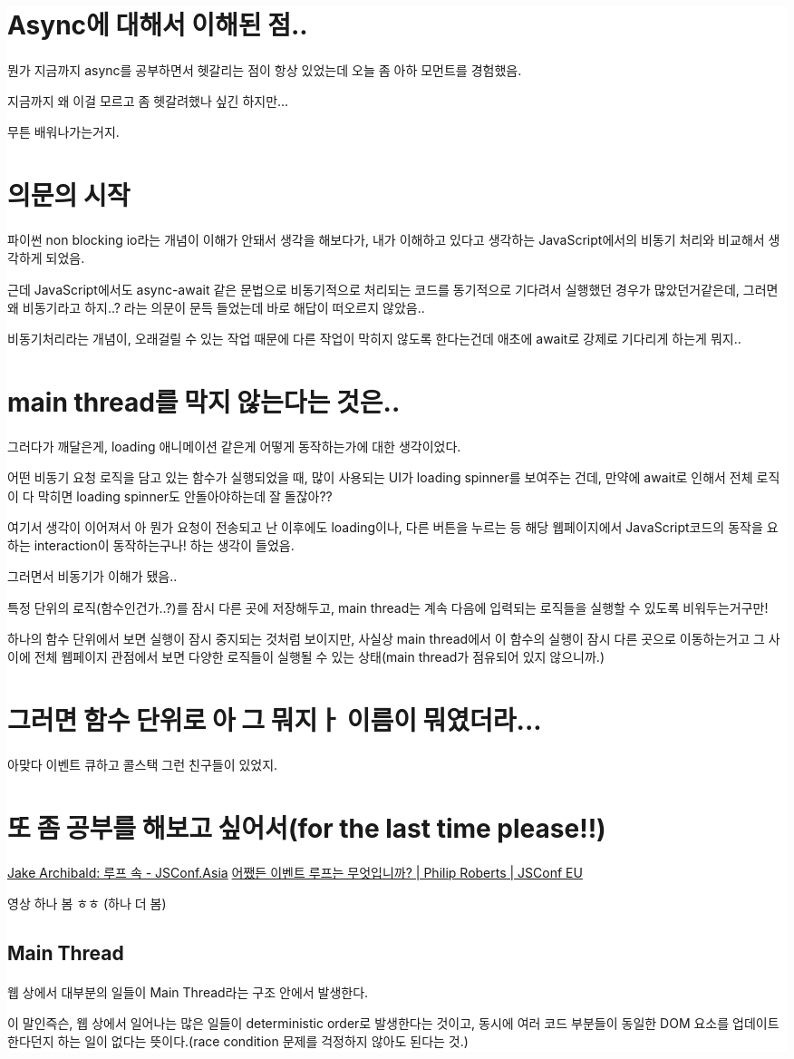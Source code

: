 # Async에 대해서 이해된 점..

뭔가 지금까지 async를 공부하면서 헷갈리는 점이 항상 있었는데 오늘 좀 아하 모먼트를 경험했음.

지금까지 왜 이걸 모르고 좀 헷갈려했나 싶긴 하지만...

무튼 배워나가는거지.

# 의문의 시작

파이썬 non blocking io라는 개념이 이해가 안돼서 생각을 해보다가, 내가 이해하고 있다고 생각하는 JavaScript에서의 비동기 처리와 비교해서 생각하게 되었음.

근데 JavaScript에서도 async-await 같은 문법으로 비동기적으로 처리되는 코드를 동기적으로 기다려서 실행했던 경우가 많았던거같은데, 그러면 왜 비동기라고 하지..? 라는 의문이 문득 들었는데 바로 해답이 떠오르지 않았음..

비동기처리라는 개념이, 오래걸릴 수 있는 작업 때문에 다른 작업이 막히지 않도록 한다는건데 애초에 await로 강제로 기다리게 하는게 뭐지..

# main thread를 막지 않는다는 것은..

그러다가 깨달은게, loading 애니메이션 같은게 어떻게 동작하는가에 대한 생각이었다.

어떤 비동기 요청 로직을 담고 있는 함수가 실행되었을 때, 많이 사용되는 UI가 loading spinner를 보여주는 건데, 만약에 await로 인해서 전체 로직이 다 막히면 loading spinner도 안돌아야하는데 잘 돌잖아??

여기서 생각이 이어져서 아 뭔가 요청이 전송되고 난 이후에도 loading이나, 다른 버튼을 누르는 등 해당 웹페이지에서 JavaScript코드의 동작을 요하는 interaction이 동작하는구나! 하는 생각이 들었음.

그러면서 비동기가 이해가 됐음..

특정 단위의 로직(함수인건가..?)를 잠시 다른 곳에 저장해두고, main thread는 계속 다음에 입력되는 로직들을 실행할 수 있도록 비워두는거구만!

하나의 함수 단위에서 보면 실행이 잠시 중지되는 것처럼 보이지만, 사실상 main thread에서 이 함수의 실행이 잠시 다른 곳으로 이동하는거고 그 사이에 전체 웹페이지 관점에서 보면 다양한 로직들이 실행될 수 있는 상태(main thread가 점유되어 있지 않으니까.)

# 그러면 함수 단위로 아 그 뭐지ㅏ 이름이 뭐였더라...

아맞다 이벤트 큐하고 콜스택 그런 친구들이 있었지.

# 또 좀 공부를 해보고 싶어서(for the last time please!!)

[Jake Archibald: 루프 속 - JSConf.Asia](https://www.youtube.com/watch?v=cCOL7MC4Pl0)
[어쨌든 이벤트 루프는 무엇입니까? | Philip Roberts | JSConf EU](https://www.youtube.com/watch?v=8aGhZQkoFbQ)

영상 하나 봄 ㅎㅎ (하나 더 봄)

## Main Thread

웹 상에서 대부분의 일들이 Main Thread라는 구조 안에서 발생한다.

이 말인즉슨, 웹 상에서 일어나는 많은 일들이 deterministic order로 발생한다는 것이고, 동시에 여러 코드 부분들이 동일한 DOM 요소를 업데이트 한다던지 하는 일이 없다는 뜻이다.(race condition 문제를 걱정하지 않아도 된다는 것.)
